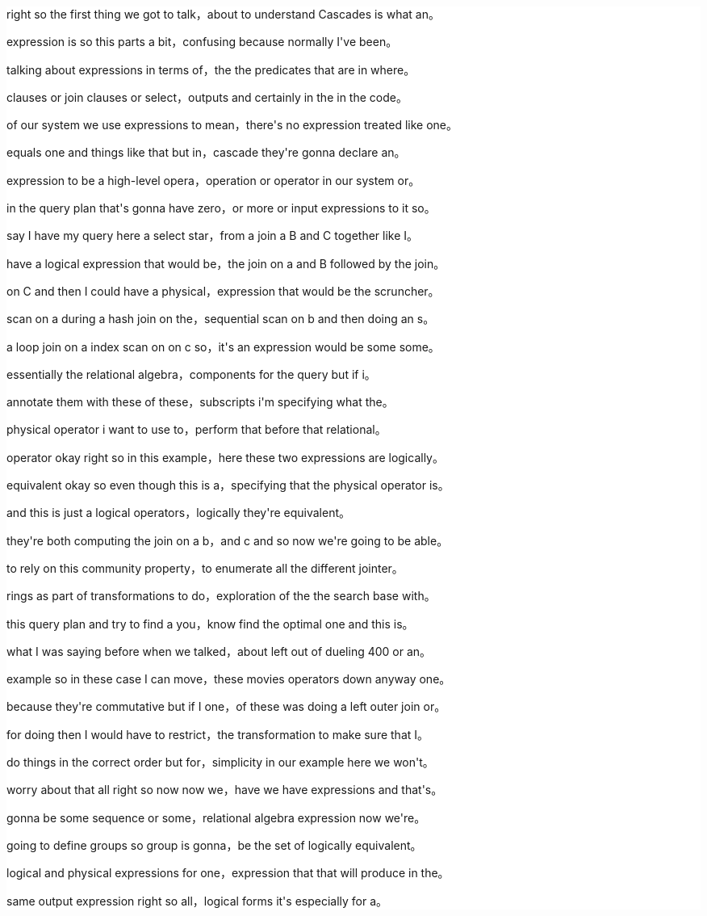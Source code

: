 right so the first thing we got to talk，about to understand Cascades is what an。

expression is so this parts a bit，confusing because normally I've been。

talking about expressions in terms of，the the predicates that are in where。

clauses or join clauses or select，outputs and certainly in the in the code。

of our system we use expressions to mean，there's no expression treated like one。

equals one and things like that but in，cascade they're gonna declare an。

expression to be a high-level opera，operation or operator in our system or。

in the query plan that's gonna have zero，or more or input expressions to it so。

say I have my query here a select star，from a join a B and C together like I。

have a logical expression that would be，the join on a and B followed by the join。

on C and then I could have a physical，expression that would be the scruncher。

scan on a during a hash join on the，sequential scan on b and then doing an s。

a loop join on a index scan on on c so，it's an expression would be some some。

essentially the relational algebra，components for the query but if i。

annotate them with these of these，subscripts i'm specifying what the。

physical operator i want to use to，perform that before that relational。

operator okay right so in this example，here these two expressions are logically。

equivalent okay so even though this is a，specifying that the physical operator is。

and this is just a logical operators，logically they're equivalent。

they're both computing the join on a b，and c and so now we're going to be able。

to rely on this community property，to enumerate all the different jointer。

rings as part of transformations to do，exploration of the the search base with。

this query plan and try to find a you，know find the optimal one and this is。

what I was saying before when we talked，about left out of dueling 400 or an。

example so in these case I can move，these movies operators down anyway one。

because they're commutative but if I one，of these was doing a left outer join or。

for doing then I would have to restrict，the transformation to make sure that I。

do things in the correct order but for，simplicity in our example here we won't。

worry about that all right so now now we，have we have expressions and that's。

gonna be some sequence or some，relational algebra expression now we're。

going to define groups so group is gonna，be the set of logically equivalent。

logical and physical expressions for one，expression that that will produce in the。

same output expression right so all，logical forms it's especially for a。
